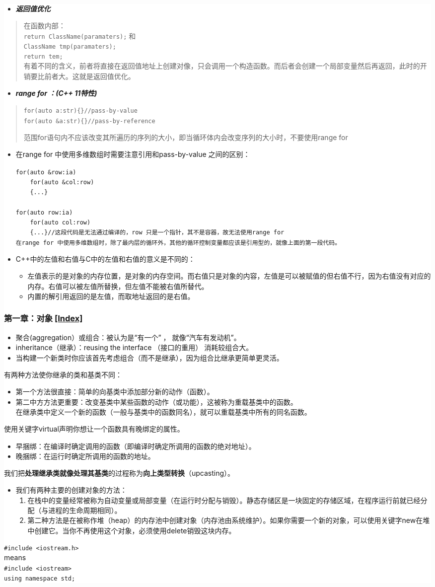 -   ***返回值优化***
> 在函数内部：        
> `return ClassName(paramaters);`        和             
> `ClassName tmp(paramaters);`         
> `return tem;`                 
> 有着不同的含义，前者将直接在返回值地址上创建对像，只会调用一个构造函数。而后者会创建一个局部变量然后再返回，此时的开销要比前者大。这就是返回值优化。

-   ***range for ：(C++ 11特性)***
> ```
> for(auto a:str){}//pass-by-value 
> for(auto &a:str){}//pass-by-reference 
> ```
> 范围for语句内不应该改变其所遍历的序列的大小，即当循环体内会改变序列的大小时，不要使用range for        

-	在range for 中使用多维数组时需要注意引用和pass-by-value 之间的区别：
	```
	for(auto &row:ia)
		for(auto &col:row)
		{...}

	for(auto row:ia)
		for(auto col:row)
		{...}//这段代码是无法通过编译的，row 只是一个指针，其不是容器，故无法使用range for 
	在range for 中使用多维数组时，除了最内层的循环外，其他的循环控制变量都应该是引用型的，就像上面的第一段代码。
	```

-	C++中的左值和右值与C中的左值和右值的意义是不同的：
	-	左值表示的是对象的内存位置，是对象的内存空间。而右值只是对象的内容，左值是可以被赋值的但右值不行，因为右值没有对应的内存。右值可以被左值所替换，但左值不能被右值所替代。
	-	内置的解引用返回的是左值，而取地址返回的是右值。


### 第一章：对象    [\[Index\]](#Index) <span id="1"/>               
-	聚合(aggregation）或组合：被认为是“有一个” ， 就像“汽车有发动机”。             
-	inheritance（继承）：reusing the interface （接口的重用） 消耗较组合大。   
-	当构建一个新类时你应该首先考虑组合（而不是继承），因为组合比继承更简单更灵活。 

有两种方法使你继承的类和基类不同：
-	第一个方法很直接：简单的向基类中添加部分新的动作（函数）。  
-	第二中方方法更重要：改变基类中某些函数的动作（或功能），这被称为重载基类中的函数。  
在继承类中定义一个新的函数（一般与基类中的函数同名），就可以重载基类中所有的同名函数。

使用关键字virtual声明你想让一个函数具有晚绑定的属性。
-	早捆绑：在编译时确定调用的函数（即编译时确定所调用的函数的绝对地址）。
-	晚捆绑：在运行时确定所调用的函数的地址。 

我们把**处理继承类就像处理其基类**的过程称为**向上类型转换**（upcasting）。 

-	我们有两种主要的创建对象的方法：            
	1. 在栈中的变量经常被称为自动变量或局部变量（在运行时分配与销毁）。静态存储区是一块固定的存储区域，在程序运行前就已经分配（与进程的生命周期相同）。
	2. 第二种方法是在被称作堆（heap）的内存池中创建对象（内存池由系统维护）。如果你需要一个新的对象，可以使用关键字new在堆中创建它。当你不再使用这个对象，必须使用delete销毁这块内存。

`#include <iostream.h>`  
means    
`#include <iostream>`  
`using namespace std; `
